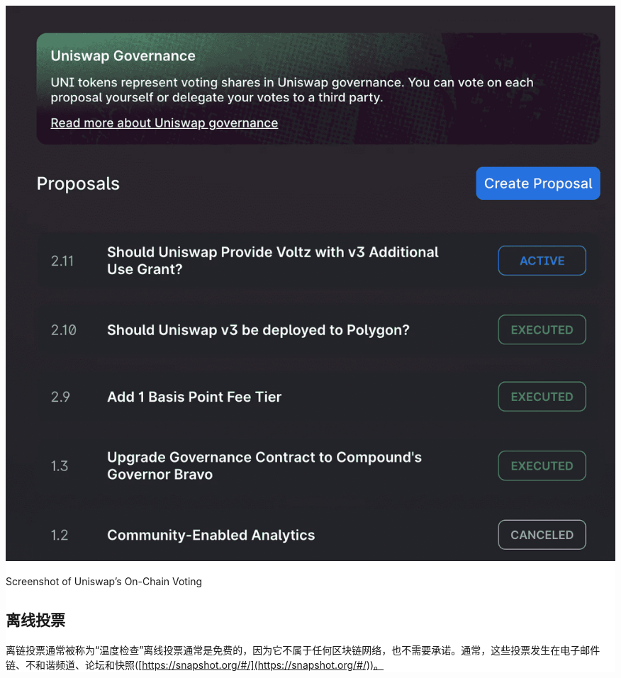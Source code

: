 ![](img/00bb02ff3525283d60050cef4b8b7198.png)

Screenshot of Uniswap’s On-Chain Voting

## 离线投票

离链投票通常被称为“温度检查”离线投票通常是免费的，因为它不属于任何区块链网络，也不需要承诺。通常，这些投票发生在电子邮件链、不和谐频道、论坛和快照([https://snapshot.org/#/](https://snapshot.org/#/))。
